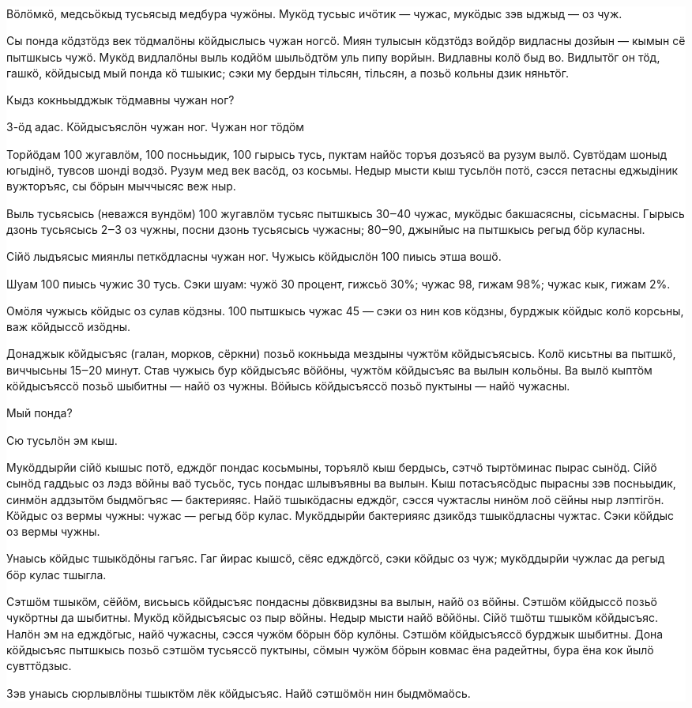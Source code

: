 Вӧлӧмкӧ, медсьӧкыд тусьясыд медбура чужӧны. Мукӧд тусьыс ичӧтик — чужас, мукӧдыс зэв ыджыд — оз чуж.

Сы понда кӧдзтӧдз век тӧдмалӧны кӧйдыслысь чужан ногсӧ. Миян тулысын кӧдзтӧдз войдӧр видласны дозйын — кымын сё пытшкысь чужӧ. Мукӧд видлалӧны выль кодйӧм шыльӧдтӧм уль пипу ворйын. Видлавны колӧ быд во. Видлытӧг он тӧд, гашкӧ, кӧйдысыд мый понда кӧ тшыкис; сэки му бердын тільсян, тільсян, а позьӧ кольны дзик няньтӧг.

Кыдз кокньыдджык тӧдмавны чужан ног?

3-ӧд адас. Кӧйдысъяслӧн чужан ног. Чужан ног тӧдӧм

Торйӧдам 100 жугавлӧм, 100 посньыдик, 100 гырысь тусь, пуктам найӧс торъя дозъясӧ ва рузум вылӧ. Сувтӧдам шоныд югыдінӧ, тувсов шонді водзӧ. Рузум мед век васӧд, оз косьмы. Недыр мысти кыш тусьлӧн потӧ, сэсся петасны еджыдіник вужторъяс, сы бӧрын мыччысяс веж ныр.

Выль тусьясысь (неважся вундӧм) 100 жугавлӧм тусьяс пытшкысь 30‒40 чужас, мукӧдыс бакшасясны, сісьмасны. Гырысь дзонь тусьясысь 2‒3 оз чужны, посни дзонь тусьясысь чужасны; 80‒90, джынйыс на пытшкысь регыд бӧр куласны.

Сійӧ лыдъясыс миянлы петкӧдласны чужан ног. Чужысь кӧйдыслӧн 100 пиысь этша вошӧ.

Шуам 100 пиысь чужис 30 тусь. Сэки шуам: чужӧ 30 процент, гижсьӧ 30%; чужас 98, гижам 98%; чужас кык, гижам 2%.

Омӧля чужысь кӧйдыс оз сулав кӧдзны. 100 пытшкысь чужас 45 — сэки оз нин ков кӧдзны, бурджык кӧйдыс колӧ корсьны, важ кӧйдыссӧ изӧдны.

Донаджык кӧйдысъяс (галан, морков, сёркни) позьӧ кокньыда мездыны чужтӧм кӧйдысъясысь. Колӧ кисьтны ва пытшкӧ, виччысьны 15‒20 минут. Став чужысь бур кӧйдысъяс вӧйӧны, чужтӧм кӧйдысъяс ва вылын кольӧны. Ва вылӧ кыптӧм кӧйдысъяссӧ позьӧ шыбитны — найӧ оз чужны. Вӧйысь кӧйдысъяссӧ позьӧ пуктыны — найӧ чужасны.

Мый понда?

Сю тусьлӧн эм кыш.

Мукӧддырйи сійӧ кышыс потӧ, едждӧг пондас косьмыны, торъялӧ кыш бердысь, сэтчӧ тыртӧминас пырас сынӧд. Сійӧ сынӧд гаддьыс оз лэдз вӧйны ваӧ тусьӧс, тусь пондас шлывъявны ва вылын. Кыш потасъясӧдыс пырасны зэв посньыдик, синмӧн аддзытӧм быдмӧгъяс — бактерияяс. Найӧ тшыкӧдасны едждӧг, сэсся чужтаслы нинӧм лоӧ сёйны ныр лэптігӧн. Кӧйдыс оз вермы чужны: чужас — регыд бӧр кулас. Мукӧддырйи бактерияяс дзикӧдз тшыкӧдласны чужтас. Сэки кӧйдыс оз вермы чужны.

Унаысь кӧйдыс тшыкӧдӧны гагъяс. Гаг йирас кышсӧ, сёяс едждӧгсӧ, сэки кӧйдыс оз чуж; мукӧддырйи чужлас да регыд бӧр кулас тшыгла.

Сэтшӧм тшыкӧм, сёйӧм, висьысь кӧйдысъяс пондасны дӧвквидзны ва вылын, найӧ оз вӧйны. Сэтшӧм кӧйдыссӧ позьӧ чукӧртны да шыбитны. Мукӧд кӧйдысъясыс оз пыр вӧйны. Недыр мысти найӧ вӧйӧны. Сійӧ тшӧтш тшыкӧм кӧйдысъяс. Налӧн эм на едждӧгыс, найӧ чужасны, сэсся чужӧм бӧрын бӧр кулӧны. Сэтшӧм кӧйдысъяссӧ бурджык шыбитны. Дона кӧйдысъяс пытшкысь позьӧ сэтшӧм тусьяссӧ пуктыны, сӧмын чужӧм бӧрын ковмас ёна радейтны, бура ёна кок йылӧ сувттӧдзыс.

Зэв унаысь сюрлывлӧны тшыктӧм лёк кӧйдысъяс. Найӧ сэтшӧмӧн нин быдмӧмаӧсь.

